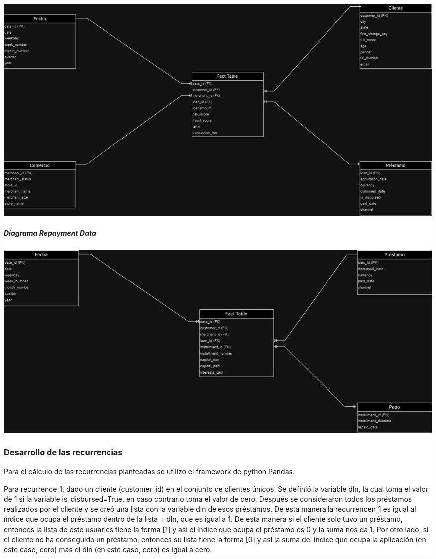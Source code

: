 ![Diagrama ER Loan Data](/ERD/imageLD.png "Diagrama ER Loan Data")

##### Diagrama Repayment Data

![Diagrama ER Repayment Data](/ERD/imageRD.png "Diagrama ER Repayment Data")

### Desarrollo de las recurrencias

Para el cálculo de las recurrencias planteadas se utilizo el framework de python Pandas.

Para recurrence_1, dado un cliente (customer_id) en el conjunto de clientes únicos. Se definió la variable dln, la cual toma el valor de 1 si la variable is_disbursed=True, en caso contrario toma el valor de cero. Después se consideraron todos los préstamos realizados por el cliente y se creó una lista con la variable dln de esos préstamos. De esta manera la recurrencen_1 es igual al índice que ocupa el préstamo dentro de la lista + dln, que es igual a 1. De esta manera si el cliente solo tuvo un préstamo, entonces la lista de este usuarios tiene la forma [1] y así el índice que ocupa el préstamo es 0 y la suma nos da 1. Por otro lado, si el cliente no ha conseguido un préstamo, entonces su lista tiene la forma [0] y así la suma del índice que ocupa la aplicación (en este caso, cero) más el dln (en este caso, cero) es igual a cero.
